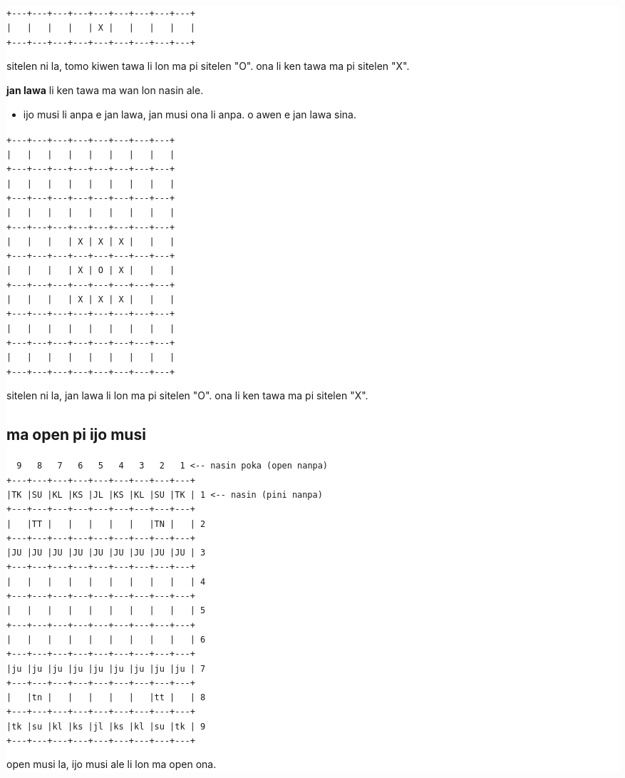 ```
+---+---+---+---+---+---+---+---+---+
|   |   |   |   | X |   |   |   |   |
+---+---+---+---+---+---+---+---+---+
```

sitelen ni la, tomo kiwen tawa li lon ma pi sitelen "O". ona li ken
tawa ma pi sitelen "X".

**jan lawa** li ken tawa ma wan lon nasin ale.

* ijo musi li anpa e jan lawa, jan musi ona li anpa. o awen e jan lawa sina.

```
+---+---+---+---+---+---+---+---+
|   |   |   |   |   |   |   |   |
+---+---+---+---+---+---+---+---+
|   |   |   |   |   |   |   |   |
+---+---+---+---+---+---+---+---+
|   |   |   |   |   |   |   |   |
+---+---+---+---+---+---+---+---+
|   |   |   | X | X | X |   |   |
+---+---+---+---+---+---+---+---+
|   |   |   | X | O | X |   |   |
+---+---+---+---+---+---+---+---+
|   |   |   | X | X | X |   |   |
+---+---+---+---+---+---+---+---+
|   |   |   |   |   |   |   |   |
+---+---+---+---+---+---+---+---+
|   |   |   |   |   |   |   |   |
+---+---+---+---+---+---+---+---+
```
sitelen ni la, jan lawa li lon ma pi sitelen "O". ona li ken
tawa ma pi sitelen "X".

## ma open pi ijo musi 

```
  9   8   7   6   5   4   3   2   1 <-- nasin poka (open nanpa)
+---+---+---+---+---+---+---+---+---+
|TK |SU |KL |KS |JL |KS |KL |SU |TK | 1 <-- nasin (pini nanpa)
+---+---+---+---+---+---+---+---+---+
|   |TT |   |   |   |   |   |TN |   | 2
+---+---+---+---+---+---+---+---+---+
|JU |JU |JU |JU |JU |JU |JU |JU |JU | 3
+---+---+---+---+---+---+---+---+---+
|   |   |   |   |   |   |   |   |   | 4
+---+---+---+---+---+---+---+---+---+
|   |   |   |   |   |   |   |   |   | 5
+---+---+---+---+---+---+---+---+---+
|   |   |   |   |   |   |   |   |   | 6 
+---+---+---+---+---+---+---+---+---+
|ju |ju |ju |ju |ju |ju |ju |ju |ju | 7
+---+---+---+---+---+---+---+---+---+
|   |tn |   |   |   |   |   |tt |   | 8
+---+---+---+---+---+---+---+---+---+
|tk |su |kl |ks |jl |ks |kl |su |tk | 9
+---+---+---+---+---+---+---+---+---+
```
open musi la, ijo musi ale li lon ma open ona.
